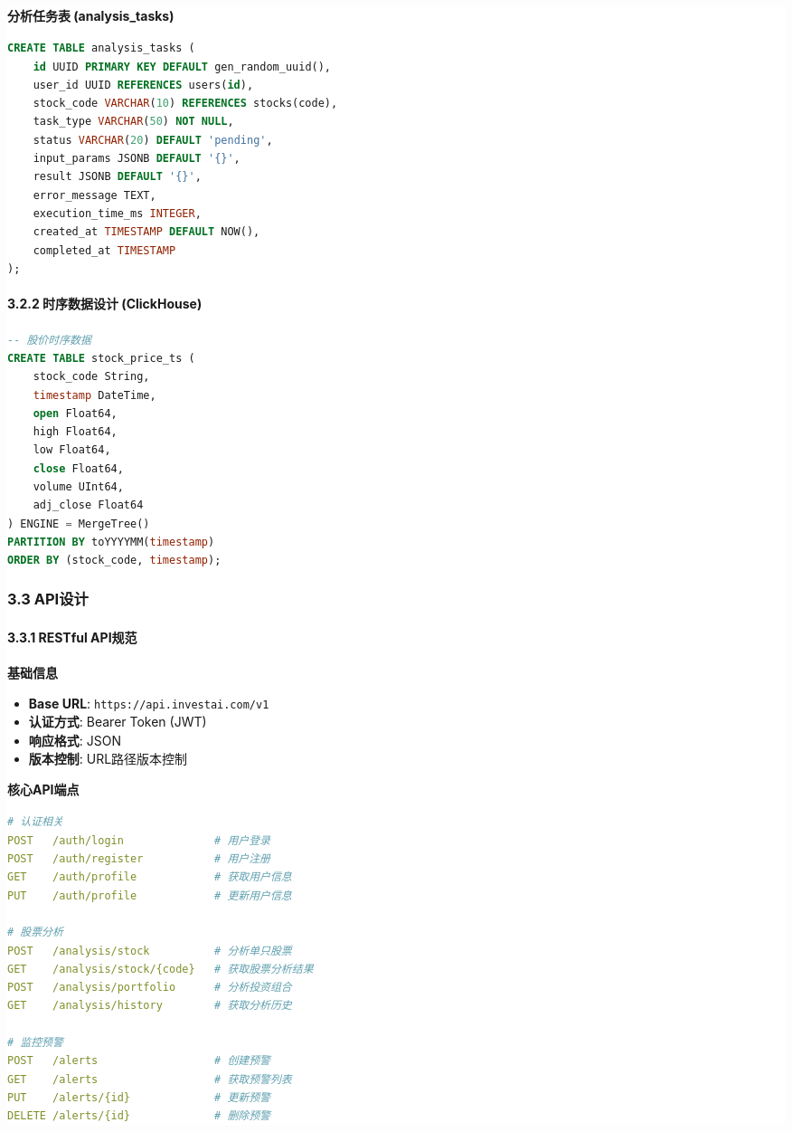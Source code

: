 **分析任务表 (analysis_tasks)**
```sql
CREATE TABLE analysis_tasks (
    id UUID PRIMARY KEY DEFAULT gen_random_uuid(),
    user_id UUID REFERENCES users(id),
    stock_code VARCHAR(10) REFERENCES stocks(code),
    task_type VARCHAR(50) NOT NULL,
    status VARCHAR(20) DEFAULT 'pending',
    input_params JSONB DEFAULT '{}',
    result JSONB DEFAULT '{}',
    error_message TEXT,
    execution_time_ms INTEGER,
    created_at TIMESTAMP DEFAULT NOW(),
    completed_at TIMESTAMP
);
```

#### 3.2.2 时序数据设计 (ClickHouse)

```sql
-- 股价时序数据
CREATE TABLE stock_price_ts (
    stock_code String,
    timestamp DateTime,
    open Float64,
    high Float64,
    low Float64,
    close Float64,
    volume UInt64,
    adj_close Float64
) ENGINE = MergeTree()
PARTITION BY toYYYYMM(timestamp)
ORDER BY (stock_code, timestamp);
```

### 3.3 API设计

#### 3.3.1 RESTful API规范

**基础信息**
- **Base URL**: `https://api.investai.com/v1`
- **认证方式**: Bearer Token (JWT)
- **响应格式**: JSON
- **版本控制**: URL路径版本控制

**核心API端点**

```yaml
# 认证相关
POST   /auth/login              # 用户登录
POST   /auth/register           # 用户注册
GET    /auth/profile            # 获取用户信息
PUT    /auth/profile            # 更新用户信息

# 股票分析
POST   /analysis/stock          # 分析单只股票
GET    /analysis/stock/{code}   # 获取股票分析结果
POST   /analysis/portfolio      # 分析投资组合
GET    /analysis/history        # 获取分析历史

# 监控预警
POST   /alerts                  # 创建预警
GET    /alerts                  # 获取预警列表
PUT    /alerts/{id}             # 更新预警
DELETE /alerts/{id}             # 删除预警

```